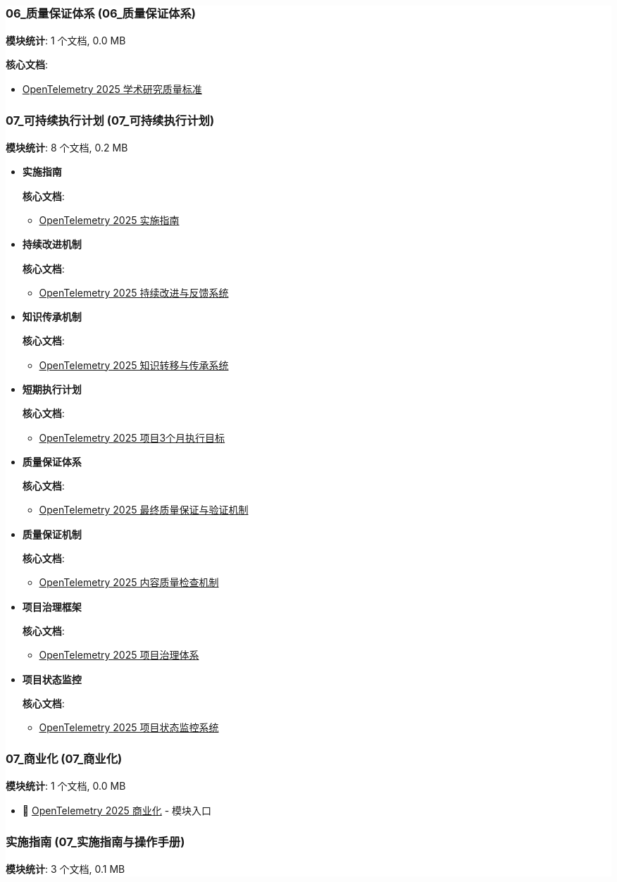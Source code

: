 ### 06_质量保证体系 (06_质量保证体系)

**模块统计**: 1 个文档, 0.0 MB

  **核心文档**:
  - [OpenTelemetry 2025 学术研究质量标准](06_质量保证体系\学术质量标准.md)

### 07_可持续执行计划 (07_可持续执行计划)

**模块统计**: 8 个文档, 0.2 MB

  - **实施指南**

    **核心文档**:
    - [OpenTelemetry 2025 实施指南](07_可持续执行计划\实施指南\OpenTelemetry_2025_实施指南.md)

  - **持续改进机制**

    **核心文档**:
    - [OpenTelemetry 2025 持续改进与反馈系统](07_可持续执行计划\持续改进机制\持续改进与反馈系统.md)

  - **知识传承机制**

    **核心文档**:
    - [OpenTelemetry 2025 知识转移与传承系统](07_可持续执行计划\知识传承机制\知识转移与传承系统.md)

  - **短期执行计划**

    **核心文档**:
    - [OpenTelemetry 2025 项目3个月执行目标](07_可持续执行计划\短期执行计划\3个月执行目标.md)

  - **质量保证体系**

    **核心文档**:
    - [OpenTelemetry 2025 最终质量保证与验证机制](07_可持续执行计划\质量保证体系\最终质量保证与验证机制.md)

  - **质量保证机制**

    **核心文档**:
    - [OpenTelemetry 2025 内容质量检查机制](07_可持续执行计划\质量保证机制\内容质量检查.md)

  - **项目治理框架**

    **核心文档**:
    - [OpenTelemetry 2025 项目治理体系](07_可持续执行计划\项目治理框架\项目治理体系.md)

  - **项目状态监控**

    **核心文档**:
    - [OpenTelemetry 2025 项目状态监控系统](07_可持续执行计划\项目状态监控\项目状态监控系统.md)

### 07_商业化 (07_商业化)

**模块统计**: 1 个文档, 0.0 MB

  - 📖 [OpenTelemetry 2025 商业化](07_商业化\README.md) - 模块入口

### 实施指南 (07_实施指南与操作手册)

**模块统计**: 3 个文档, 0.1 MB
